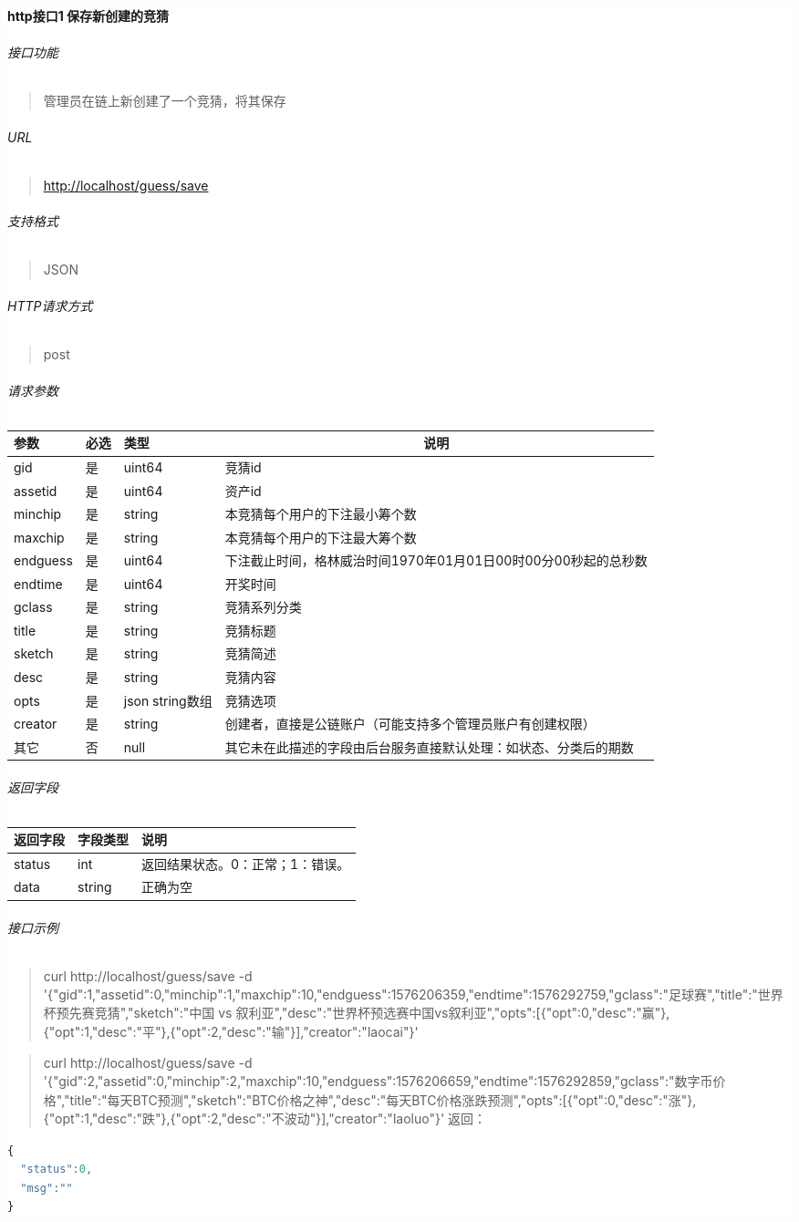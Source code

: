
**http接口1 保存新创建的竞猜**
###### 接口功能
> 管理员在链上新创建了一个竞猜，将其保存

###### URL
> [http://localhost/guess/save](http://)

###### 支持格式
> JSON

###### HTTP请求方式
> post

###### 请求参数
|参数|必选|类型|说明|
|:-----  |:-------|:-----|-----                               |
|gid    |是    |uint64   |竞猜id |
|assetid    |是    |uint64   |资产id |
|minchip    |是    |string   |本竞猜每个用户的下注最小筹个数 |
|maxchip    |是    |string   |本竞猜每个用户的下注最大筹个数 |
|endguess    |是    |uint64   |下注截止时间，格林威治时间1970年01月01日00时00分00秒起的总秒数 |
|endtime    |是    |uint64   |开奖时间 |
|gclass    |是    |string   |竞猜系列分类 |
|title    |是    |string   |竞猜标题 |
|sketch    |是    |string   |竞猜简述 |
|desc    |是    |string   |竞猜内容 |
|opts    |是    |json  string数组   |竞猜选项 |
|creator    |是    |string   |创建者，直接是公链账户（可能支持多个管理员账户有创建权限） |
|其它    |否    |null   |其它未在此描述的字段由后台服务直接默认处理：如状态、分类后的期数|

###### 返回字段
|返回字段|字段类型|说明                              |
|:-----   |:------|:-----------------------------   |
|status   |int    |返回结果状态。0：正常；1：错误。   |
|data  |string | 正确为空                      |

###### 接口示例
> curl http://localhost/guess/save -d '{"gid":1,"assetid":0,"minchip":1,"maxchip":10,"endguess":1576206359,"endtime":1576292759,"gclass":"足球赛","title":"世界杯预先赛竞猜","sketch":"中国 vs 叙利亚","desc":"世界杯预选赛中国vs叙利亚","opts":[{"opt":0,"desc":"赢"},{"opt":1,"desc":"平"},{"opt":2,"desc":"输"}],"creator":"laocai"}'

> curl http://localhost/guess/save -d '{"gid":2,"assetid":0,"minchip":2,"maxchip":10,"endguess":1576206659,"endtime":1576292859,"gclass":"数字币价格","title":"每天BTC预测","sketch":"BTC价格之神","desc":"每天BTC价格涨跌预测","opts":[{"opt":0,"desc":"涨"},{"opt":1,"desc":"跌"},{"opt":2,"desc":"不波动"}],"creator":"laoluo"}'
返回：
``` javascript
{
  "status":0,
  "msg":""
}
```
